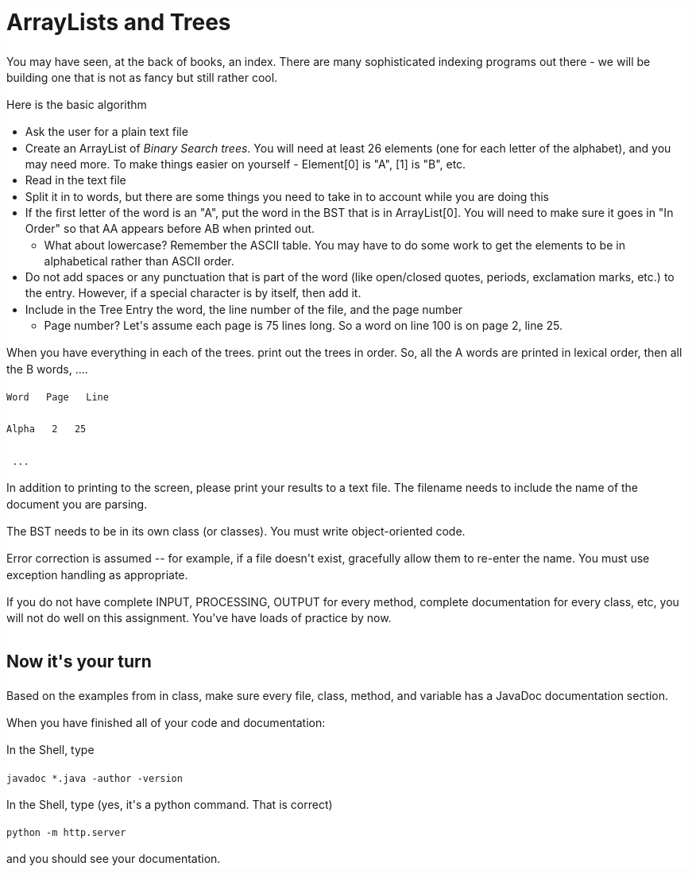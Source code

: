 # ArrayLists and Trees
You may have seen, at the back of books, an index.  There are many sophisticated indexing programs out there - we will be building one that is not as fancy but still rather cool. 

Here is the basic algorithm

* Ask the user for a plain text file
* Create an ArrayList of *Binary Search trees*. You will need at least 26 elements (one for each letter of the alphabet), and you may need more.  To make things easier on yourself - Element[0] is "A", [1] is "B", etc.
* Read in the text file
* Split it in to words, but there are some things you need to take in to account while you are doing this
* If the first letter of the word is an "A", put the word in the BST that is in ArrayList[0].   You will need to make sure it goes in "In Order" so that AA appears before AB when printed out. 
  * What about lowercase? Remember the ASCII table.  You may have to do some work to get the elements to be in alphabetical rather than ASCII order. 
* Do not add spaces or any punctuation that is part of the word (like open/closed quotes, periods, exclamation marks, etc.)  to the entry. However, if a special character is by itself, then add it. 
* Include in the Tree Entry the word, the line number of the file, and the page number
  * Page number? Let's assume each page is 75 lines long. So a word on line 100 is on page 2, line 25.  

When you have everything in each of the trees. print out the trees in order. So, all the A words are printed in lexical order, then all the B words, .... 

~~~
Word   Page   Line

Alpha   2   25

 ...

~~~

In addition to printing to the screen, please print your results to a text file. The filename needs to include the name of the document you are parsing.

The BST needs to be in its own class (or classes). You must write object-oriented code. 

Error correction is assumed -- for example, if a file doesn't exist, gracefully allow them to re-enter the name. You must use exception handling as appropriate. 

If you do not have complete INPUT, PROCESSING, OUTPUT for every method, complete documentation for every class, etc, you will not do well on this assignment. You've have loads of practice by now.  

## Now it's your turn

Based on the examples from in class, make sure every file, class, method, and variable has a JavaDoc documentation section. 

When you have finished all of your code and documentation:

In the Shell, type
~~~
javadoc *.java -author -version
~~~
In the Shell, type  (yes, it's a python command. That is correct)
~~~
python -m http.server
~~~
and you should see your documentation. 
